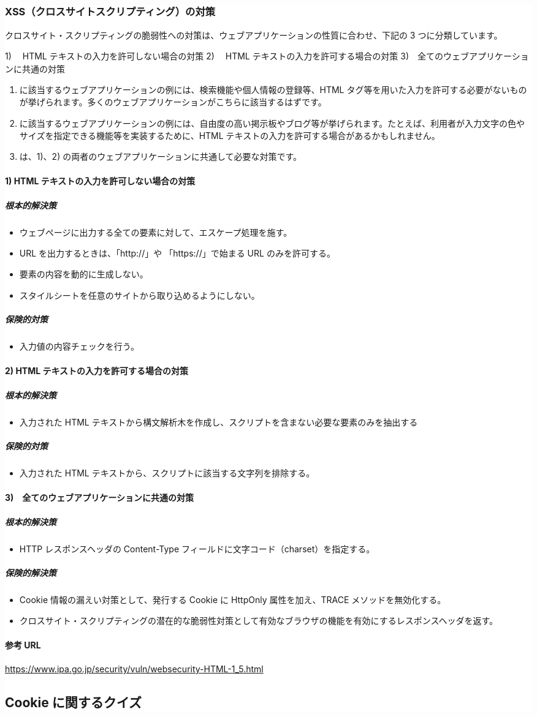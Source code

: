 ### XSS（クロスサイトスクリプティング）の対策

クロスサイト・スクリプティングの脆弱性への対策は、ウェブアプリケーションの性質に合わせ、下記の 3 つに分類しています。

1)　 HTML テキストの入力を許可しない場合の対策 2)　 HTML テキストの入力を許可する場合の対策 3)　全てのウェブアプリケーションに共通の対策

1. に該当するウェブアプリケーションの例には、検索機能や個人情報の登録等、HTML タグ等を用いた入力を許可する必要がないものが挙げられます。多くのウェブアプリケーションがこちらに該当するはずです。

2. に該当するウェブアプリケーションの例には、自由度の高い掲示板やブログ等が挙げられます。たとえば、利用者が入力文字の色やサイズを指定できる機能等を実装するために、HTML テキストの入力を許可する場合があるかもしれません。

3. は、1)、2) の両者のウェブアプリケーションに共通して必要な対策です。

#### 1) HTML テキストの入力を許可しない場合の対策

##### 根本的解決策

- ウェブページに出力する全ての要素に対して、エスケープ処理を施す。

- URL を出力するときは、「http://」や 「https://」で始まる URL のみを許可する。

- <script>...</script> 要素の内容を動的に生成しない。

- スタイルシートを任意のサイトから取り込めるようにしない。

##### 保険的対策

- 入力値の内容チェックを行う。

#### 2) HTML テキストの入力を許可する場合の対策

##### 根本的解決策

- 入力された HTML テキストから構文解析木を作成し、スクリプトを含まない必要な要素のみを抽出する

##### 保険的対策

- 入力された HTML テキストから、スクリプトに該当する文字列を排除する。

#### 3)　全てのウェブアプリケーションに共通の対策

##### 根本的解決策

- HTTP レスポンスヘッダの Content-Type フィールドに文字コード（charset）を指定する。

##### 保険的解決策

- Cookie 情報の漏えい対策として、発行する Cookie に HttpOnly 属性を加え、TRACE メソッドを無効化する。

- クロスサイト・スクリプティングの潜在的な脆弱性対策として有効なブラウザの機能を有効にするレスポンスヘッダを返す。

#### 参考 URL

https://www.ipa.go.jp/security/vuln/websecurity-HTML-1_5.html

## Cookie に関するクイズ

